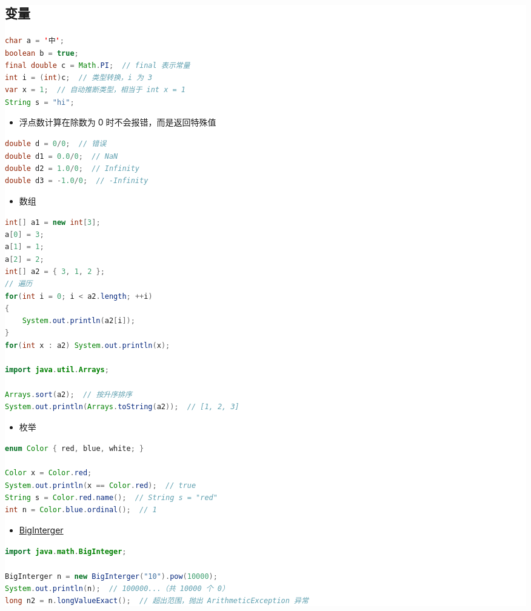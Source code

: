## 变量

```java
char a = '中';
boolean b = true;
final double c = Math.PI;  // final 表示常量
int i = (int)c;  // 类型转换，i 为 3
var x = 1;  // 自动推断类型，相当于 int x = 1
String s = "hi";
```

* 浮点数计算在除数为 0 时不会报错，而是返回特殊值

```java
double d = 0/0;  // 错误
double d1 = 0.0/0;  // NaN
double d2 = 1.0/0;  // Infinity
double d3 = -1.0/0;  // -Infinity
```

* 数组

```java
int[] a1 = new int[3];
a[0] = 3;
a[1] = 1;
a[2] = 2;
int[] a2 = { 3, 1, 2 };
// 遍历
for(int i = 0; i < a2.length; ++i)
{
    System.out.println(a2[i]);
}
for(int x : a2) System.out.println(x);

import java.util.Arrays;

Arrays.sort(a2);  // 按升序排序
System.out.println(Arrays.toString(a2));  // [1, 2, 3]
```

* 枚举

```java
enum Color { red, blue, white; }

Color x = Color.red;
System.out.println(x == Color.red);  // true
String s = Color.red.name();  // String s = "red"
int n = Color.blue.ordinal();  // 1
```

* [BigInterger](https://docs.oracle.com/en/java/javase/23/docs/api/java.base/java/math/BigInteger.html)

```java
import java.math.BigInteger;

BigInterger n = new BigInterger("10").pow(10000);
System.out.println(n);  // 100000...（共 10000 个 0）
long n2 = n.longValueExact();  // 超出范围，抛出 ArithmeticException 异常
```
